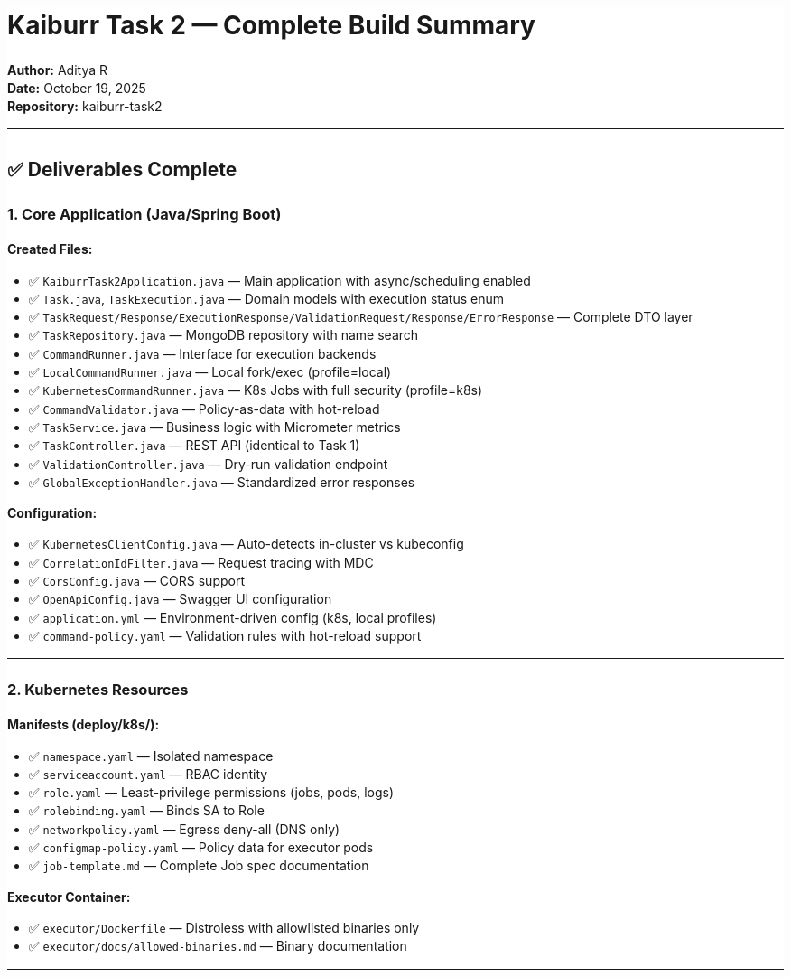 # Kaiburr Task 2 — Complete Build Summary

**Author:** Aditya R  
**Date:** October 19, 2025  
**Repository:** kaiburr-task2

---

## ✅ Deliverables Complete

### 1. Core Application (Java/Spring Boot)

**Created Files:**
- ✅ `KaiburrTask2Application.java` — Main application with async/scheduling enabled
- ✅ `Task.java`, `TaskExecution.java` — Domain models with execution status enum
- ✅ `TaskRequest/Response/ExecutionResponse/ValidationRequest/Response/ErrorResponse` — Complete DTO layer
- ✅ `TaskRepository.java` — MongoDB repository with name search
- ✅ `CommandRunner.java` — Interface for execution backends
- ✅ `LocalCommandRunner.java` — Local fork/exec (profile=local)
- ✅ `KubernetesCommandRunner.java` — K8s Jobs with full security (profile=k8s)
- ✅ `CommandValidator.java` — Policy-as-data with hot-reload
- ✅ `TaskService.java` — Business logic with Micrometer metrics
- ✅ `TaskController.java` — REST API (identical to Task 1)
- ✅ `ValidationController.java` — Dry-run validation endpoint
- ✅ `GlobalExceptionHandler.java` — Standardized error responses

**Configuration:**
- ✅ `KubernetesClientConfig.java` — Auto-detects in-cluster vs kubeconfig
- ✅ `CorrelationIdFilter.java` — Request tracing with MDC
- ✅ `CorsConfig.java` — CORS support
- ✅ `OpenApiConfig.java` — Swagger UI configuration
- ✅ `application.yml` — Environment-driven config (k8s, local profiles)
- ✅ `command-policy.yaml` — Validation rules with hot-reload support

---

### 2. Kubernetes Resources

**Manifests (deploy/k8s/):**
- ✅ `namespace.yaml` — Isolated namespace
- ✅ `serviceaccount.yaml` — RBAC identity
- ✅ `role.yaml` — Least-privilege permissions (jobs, pods, logs)
- ✅ `rolebinding.yaml` — Binds SA to Role
- ✅ `networkpolicy.yaml` — Egress deny-all (DNS only)
- ✅ `configmap-policy.yaml` — Policy data for executor pods
- ✅ `job-template.md` — Complete Job spec documentation

**Executor Container:**
- ✅ `executor/Dockerfile` — Distroless with allowlisted binaries only
- ✅ `executor/docs/allowed-binaries.md` — Binary documentation

---